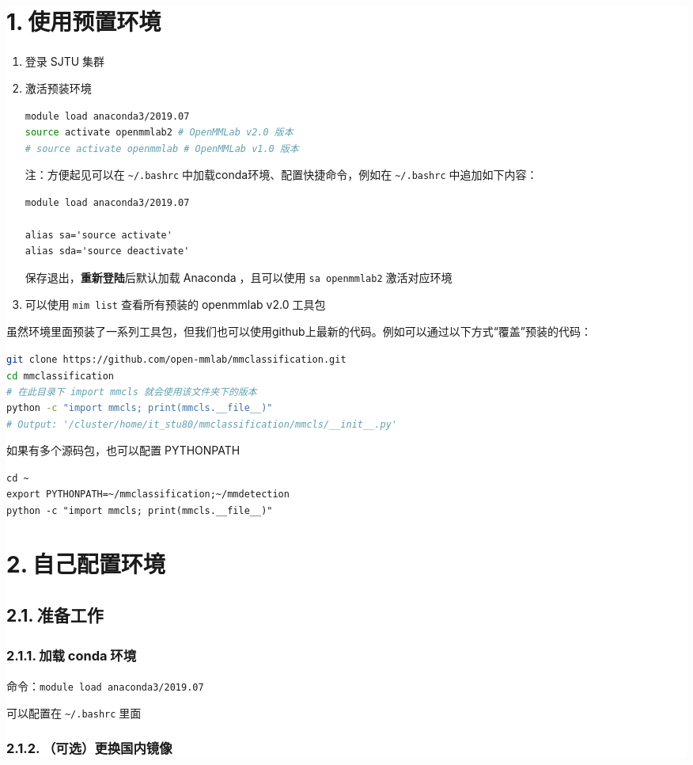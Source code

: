 # 1. 使用预置环境

1. 登录 SJTU 集群
2. 激活预装环境
    ```bash
    module load anaconda3/2019.07
    source activate openmmlab2 # OpenMMLab v2.0 版本
    # source activate openmmlab # OpenMMLab v1.0 版本    
    ```

    注：方便起见可以在 `~/.bashrc` 中加载conda环境、配置快捷命令，例如在 `~/.bashrc` 中追加如下内容：
    ```
    module load anaconda3/2019.07
 
    alias sa='source activate'
    alias sda='source deactivate'
    ```
    保存退出，**重新登陆**后默认加载 Anaconda ，且可以使用 `sa openmmlab2` 激活对应环境
3. 可以使用 `mim list` 查看所有预装的 openmmlab v2.0 工具包

虽然环境里面预装了一系列工具包，但我们也可以使用github上最新的代码。例如可以通过以下方式“覆盖”预装的代码：

```bash
git clone https://github.com/open-mmlab/mmclassification.git
cd mmclassification
# 在此目录下 import mmcls 就会使用该文件夹下的版本
python -c "import mmcls; print(mmcls.__file__)"
# Output: '/cluster/home/it_stu80/mmclassification/mmcls/__init__.py'
```

如果有多个源码包，也可以配置 PYTHONPATH

```
cd ~
export PYTHONPATH=~/mmclassification;~/mmdetection
python -c "import mmcls; print(mmcls.__file__)"
```

# 2. 自己配置环境

## 2.1. 准备工作

### 2.1.1. 加载 conda 环境

命令：`module load anaconda3/2019.07`

可以配置在 `~/.bashrc` 里面



### 2.1.2. （可选）更换国内镜像
